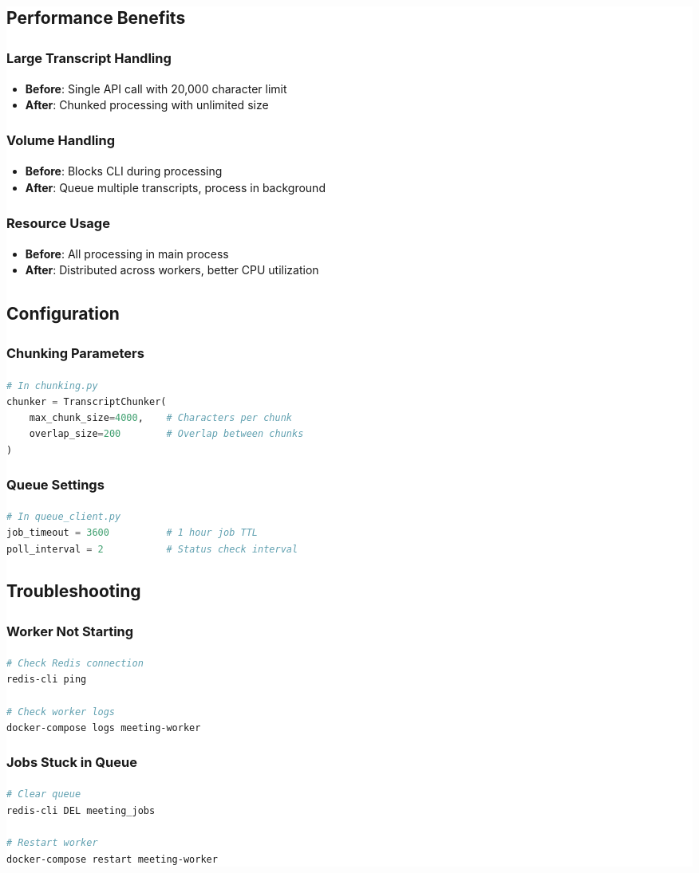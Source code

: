 ## Performance Benefits

### Large Transcript Handling
- **Before**: Single API call with 20,000 character limit
- **After**: Chunked processing with unlimited size

### Volume Handling
- **Before**: Blocks CLI during processing
- **After**: Queue multiple transcripts, process in background

### Resource Usage
- **Before**: All processing in main process
- **After**: Distributed across workers, better CPU utilization

## Configuration

### Chunking Parameters
```python
# In chunking.py
chunker = TranscriptChunker(
    max_chunk_size=4000,    # Characters per chunk
    overlap_size=200        # Overlap between chunks
)
```

### Queue Settings
```python
# In queue_client.py
job_timeout = 3600          # 1 hour job TTL
poll_interval = 2           # Status check interval
```

## Troubleshooting

### Worker Not Starting
```bash
# Check Redis connection
redis-cli ping

# Check worker logs
docker-compose logs meeting-worker
```

### Jobs Stuck in Queue
```bash
# Clear queue
redis-cli DEL meeting_jobs

# Restart worker
docker-compose restart meeting-worker
```
